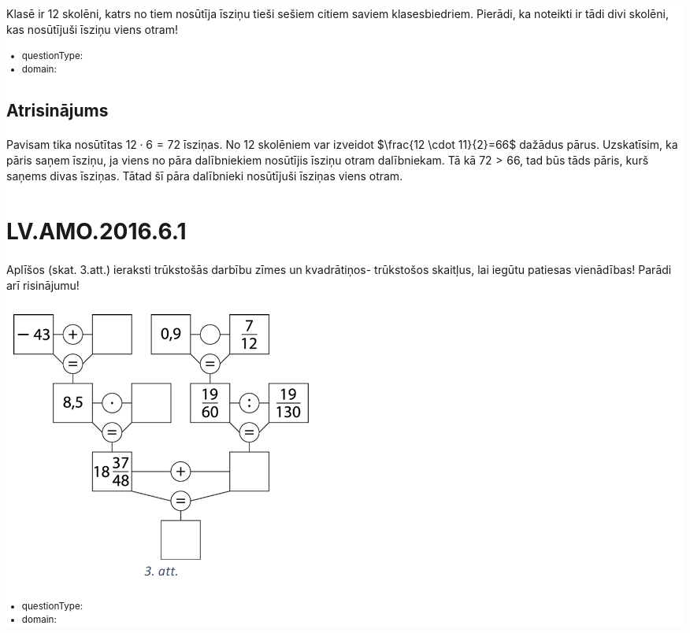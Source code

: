 Klasē ir $12$ skolēni, katrs no tiem nosūtīja īsziņu tieši sešiem citiem saviem
klasesbiedriem. Pierādi, ka noteikti ir tādi divi skolēni, kas nosūtījuši īsziņu
viens otram!

<small>

* questionType:
* domain:

</small>


## Atrisinājums

Pavisam tika nosūtītas $12 \cdot 6=72$ īsziņas. No $12$ skolēniem var izveidot
$\frac{12 \cdot 11}{2}=66$ dažādus pārus. Uzskatīsim, ka pāris saņem īsziņu, ja
viens no pāra dalībniekiem nosūtījis īsziņu otram dalībniekam. Tā kā $72 > 66$,
tad būs tāds pāris, kurš saņems divas īsziņas. Tātad šī pāra dalībnieki
nosūtījuši īsziņas viens otram.



# <lo-sample/> LV.AMO.2016.6.1

Aplīšos (skat. 3.att.) ieraksti trūkstošās darbību zīmes un
kvadrātiņos- trūkstošos skaitļus, lai iegūtu patiesas vienādības! Parādi arī
risinājumu!

![](LV.AMO.2016.6.1.png)

<small>

* questionType:
* domain:

</small>
